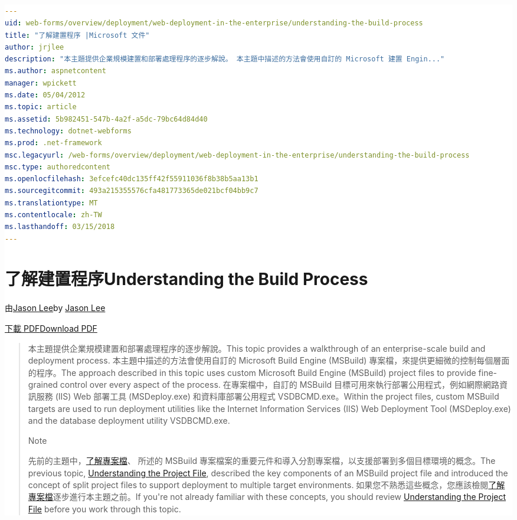 ```yaml
---
uid: web-forms/overview/deployment/web-deployment-in-the-enterprise/understanding-the-build-process
title: "了解建置程序 |Microsoft 文件"
author: jrjlee
description: "本主題提供企業規模建置和部署處理程序的逐步解說。 本主題中描述的方法會使用自訂的 Microsoft 建置 Engin..."
ms.author: aspnetcontent
manager: wpickett
ms.date: 05/04/2012
ms.topic: article
ms.assetid: 5b982451-547b-4a2f-a5dc-79bc64d84d40
ms.technology: dotnet-webforms
ms.prod: .net-framework
msc.legacyurl: /web-forms/overview/deployment/web-deployment-in-the-enterprise/understanding-the-build-process
msc.type: authoredcontent
ms.openlocfilehash: 3efcefc40dc135ff42f55911036f8b38b5aa13b1
ms.sourcegitcommit: 493a215355576cfa481773365de021bcf04bb9c7
ms.translationtype: MT
ms.contentlocale: zh-TW
ms.lasthandoff: 03/15/2018
---
```

<a name="understanding-the-build-process"></a><span data-ttu-id="3cdb5-104">了解建置程序</span><span class="sxs-lookup"><span data-stu-id="3cdb5-104">Understanding the Build Process</span></span>
====================
<span data-ttu-id="3cdb5-105">由[Jason Lee](https://github.com/jrjlee)</span><span class="sxs-lookup"><span data-stu-id="3cdb5-105">by [Jason Lee](https://github.com/jrjlee)</span></span>

[<span data-ttu-id="3cdb5-106">下載 PDF</span><span class="sxs-lookup"><span data-stu-id="3cdb5-106">Download PDF</span></span>](https://msdnshared.blob.core.windows.net/media/MSDNBlogsFS/prod.evol.blogs.msdn.com/CommunityServer.Blogs.Components.WeblogFiles/00/00/00/63/56/8130.DeployingWebAppsInEnterpriseScenarios.pdf)

> <span data-ttu-id="3cdb5-107">本主題提供企業規模建置和部署處理程序的逐步解說。</span><span class="sxs-lookup"><span data-stu-id="3cdb5-107">This topic provides a walkthrough of an enterprise-scale build and deployment process.</span></span> <span data-ttu-id="3cdb5-108">本主題中描述的方法會使用自訂的 Microsoft Build Engine (MSBuild) 專案檔，來提供更細微的控制每個層面的程序。</span><span class="sxs-lookup"><span data-stu-id="3cdb5-108">The approach described in this topic uses custom Microsoft Build Engine (MSBuild) project files to provide fine-grained control over every aspect of the process.</span></span> <span data-ttu-id="3cdb5-109">在專案檔中，自訂的 MSBuild 目標可用來執行部署公用程式，例如網際網路資訊服務 (IIS) Web 部署工具 (MSDeploy.exe) 和資料庫部署公用程式 VSDBCMD.exe。</span><span class="sxs-lookup"><span data-stu-id="3cdb5-109">Within the project files, custom MSBuild targets are used to run deployment utilities like the Internet Information Services (IIS) Web Deployment Tool (MSDeploy.exe) and the database deployment utility VSDBCMD.exe.</span></span>
> 
> > [!NOTE]
> > <span data-ttu-id="3cdb5-110">先前的主題中，[了解專案檔](understanding-the-project-file.md)、 所述的 MSBuild 專案檔案的重要元件和導入分割專案檔，以支援部署到多個目標環境的概念。</span><span class="sxs-lookup"><span data-stu-id="3cdb5-110">The previous topic, [Understanding the Project File](understanding-the-project-file.md), described the key components of an MSBuild project file and introduced the concept of split project files to support deployment to multiple target environments.</span></span> <span data-ttu-id="3cdb5-111">如果您不熟悉這些概念，您應該檢閱[了解專案檔](understanding-the-project-file.md)逐步進行本主題之前。</span><span class="sxs-lookup"><span data-stu-id="3cdb5-111">If you're not already familiar with these concepts, you should review [Understanding the Project File](understanding-the-project-file.md) before you work through this topic.</span></span>
